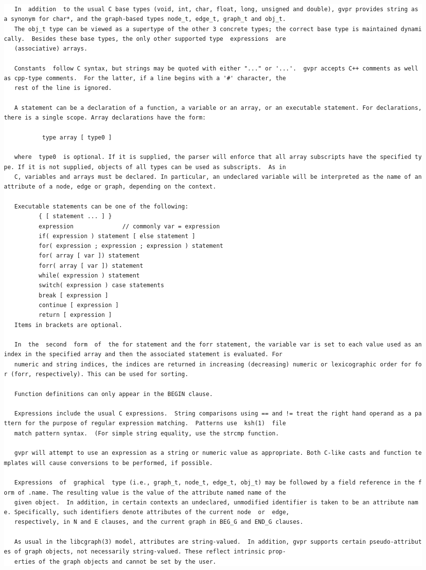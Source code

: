        In  addition  to the usual C base types (void, int, char, float, long, unsigned and double), gvpr provides string as a synonym for char*, and the graph‐based types node_t, edge_t, graph_t and obj_t.
       The obj_t type can be viewed as a supertype of the other 3 concrete types; the correct base type is maintained dynamically.  Besides these base types, the only other supported type  expressions  are
       (associative) arrays.

       Constants  follow C syntax, but strings may be quoted with either "..." or '...'.  gvpr accepts C++ comments as well as cpp‐type comments.  For the latter, if a line begins with a '#' character, the
       rest of the line is ignored.

       A statement can be a declaration of a function, a variable or an array, or an executable statement. For declarations, there is a single scope. Array declarations have the form:

               type array [ type0 ]

       where  type0  is optional. If it is supplied, the parser will enforce that all array subscripts have the specified type. If it is not supplied, objects of all types can be used as subscripts.  As in
       C, variables and arrays must be declared. In particular, an undeclared variable will be interpreted as the name of an attribute of a node, edge or graph, depending on the context.

       Executable statements can be one of the following:
              { [ statement ... ] }
              expression              // commonly var = expression
              if( expression ) statement [ else statement ]
              for( expression ; expression ; expression ) statement
              for( array [ var ]) statement
              forr( array [ var ]) statement
              while( expression ) statement
              switch( expression ) case statements
              break [ expression ]
              continue [ expression ]
              return [ expression ]
       Items in brackets are optional.

       In  the  second  form  of  the for statement and the forr statement, the variable var is set to each value used as an index in the specified array and then the associated statement is evaluated. For
       numeric and string indices, the indices are returned in increasing (decreasing) numeric or lexicographic order for for (forr, respectively). This can be used for sorting.

       Function definitions can only appear in the BEGIN clause.

       Expressions include the usual C expressions.  String comparisons using == and != treat the right hand operand as a pattern for the purpose of regular expression matching.  Patterns use  ksh(1)  file
       match pattern syntax.  (For simple string equality, use the strcmp function.

       gvpr will attempt to use an expression as a string or numeric value as appropriate. Both C-like casts and function templates will cause conversions to be performed, if possible.

       Expressions  of  graphical  type (i.e., graph_t, node_t, edge_t, obj_t) may be followed by a field reference in the form of .name. The resulting value is the value of the attribute named name of the
       given object.  In addition, in certain contexts an undeclared, unmodified identifier is taken to be an attribute name. Specifically, such identifiers denote attributes of the current node  or  edge,
       respectively, in N and E clauses, and the current graph in BEG_G and END_G clauses.

       As usual in the libcgraph(3) model, attributes are string‐valued.  In addition, gvpr supports certain pseudo‐attributes of graph objects, not necessarily string‐valued. These reflect intrinsic prop‐
       erties of the graph objects and cannot be set by the user.
